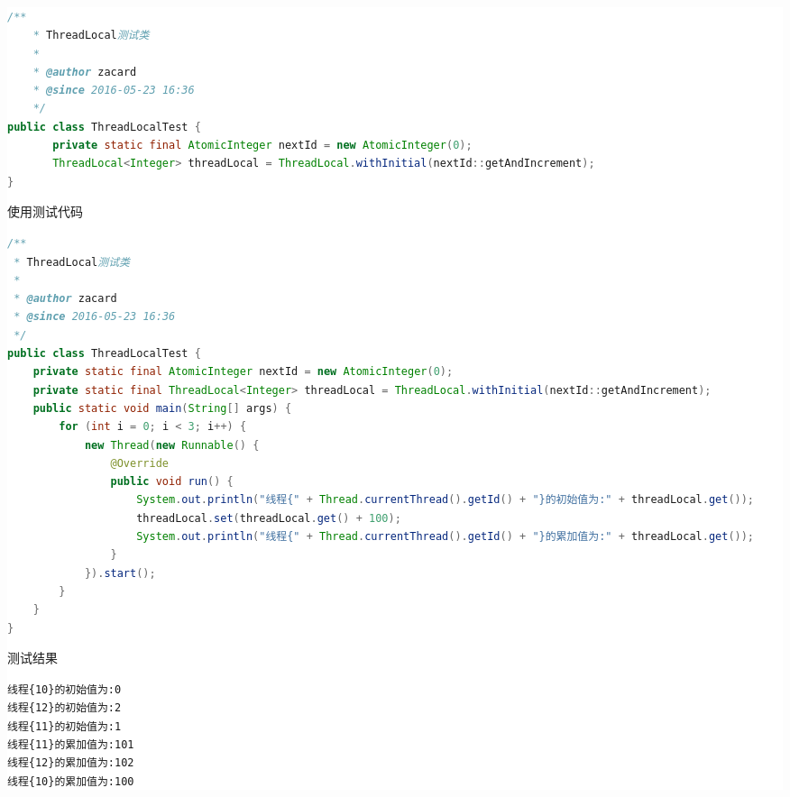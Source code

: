  ```java
 /**
 	 * ThreadLocal测试类
 	 *
 	 * @author zacard
 	 * @since 2016-05-23 16:36
 	 */
 public class ThreadLocalTest {
    	private static final AtomicInteger nextId = new AtomicInteger(0);
    	ThreadLocal<Integer> threadLocal = ThreadLocal.withInitial(nextId::getAndIncrement);
 }
 ```
 
 使用测试代码
 ```java
 /**
  * ThreadLocal测试类
  *
  * @author zacard
  * @since 2016-05-23 16:36
  */
 public class ThreadLocalTest {
     private static final AtomicInteger nextId = new AtomicInteger(0);
     private static final ThreadLocal<Integer> threadLocal = ThreadLocal.withInitial(nextId::getAndIncrement);
     public static void main(String[] args) {
         for (int i = 0; i < 3; i++) {
             new Thread(new Runnable() {
                 @Override
                 public void run() {
                     System.out.println("线程{" + Thread.currentThread().getId() + "}的初始值为:" + threadLocal.get());
                     threadLocal.set(threadLocal.get() + 100);
                     System.out.println("线程{" + Thread.currentThread().getId() + "}的累加值为:" + threadLocal.get());
                 }
             }).start();
         }
     }
 }
 
 ```
 测试结果
 ```
 线程{10}的初始值为:0
 线程{12}的初始值为:2
 线程{11}的初始值为:1
 线程{11}的累加值为:101
 线程{12}的累加值为:102
 线程{10}的累加值为:100
 
 ```
 